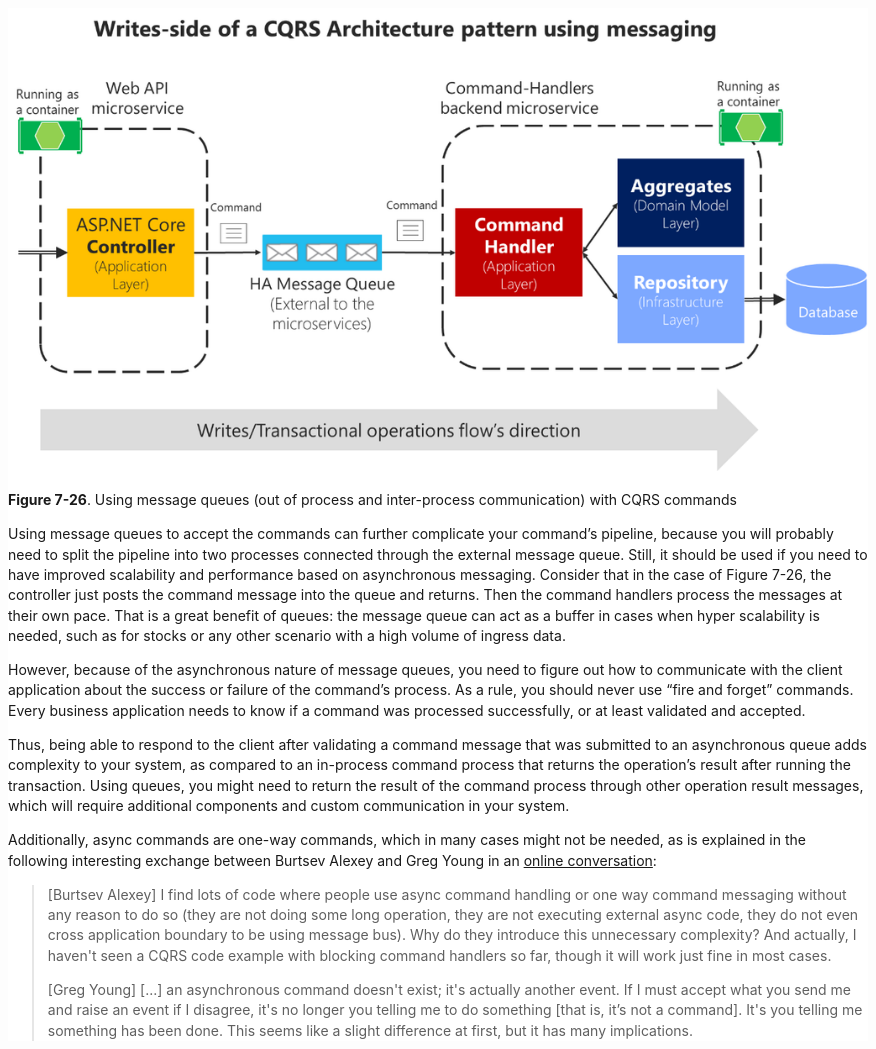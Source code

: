 ![Command's pipeline can also be handled by a high availability message queue to deliver the commands to the appropriate handler.](./media/image23.png)

**Figure 7-26**. Using message queues (out of process and inter-process communication) with CQRS commands

Using message queues to accept the commands can further complicate your command’s pipeline, because you will probably need to split the pipeline into two processes connected through the external message queue. Still, it should be used if you need to have improved scalability and performance based on asynchronous messaging. Consider that in the case of Figure 7-26, the controller just posts the command message into the queue and returns. Then the command handlers process the messages at their own pace. That is a great benefit of queues: the message queue can act as a buffer in cases when hyper scalability is needed, such as for stocks or any other scenario with a high volume of ingress data.

However, because of the asynchronous nature of message queues, you need to figure out how to communicate with the client application about the success or failure of the command’s process. As a rule, you should never use “fire and forget” commands. Every business application needs to know if a command was processed successfully, or at least validated and accepted.

Thus, being able to respond to the client after validating a command message that was submitted to an asynchronous queue adds complexity to your system, as compared to an in-process command process that returns the operation’s result after running the transaction. Using queues, you might need to return the result of the command process through other operation result messages, which will require additional components and custom communication in your system.

Additionally, async commands are one-way commands, which in many cases might not be needed, as is explained in the following interesting exchange between Burtsev Alexey and Greg Young in an [online conversation](https://groups.google.com/forum/#!msg/dddcqrs/xhJHVxDx2pM/WP9qP8ifYCwJ):

> \[Burtsev Alexey\] I find lots of code where people use async command handling or one way command messaging without any reason to do so (they are not doing some long operation, they are not executing external async code, they do not even cross application boundary to be using message bus). Why do they introduce this unnecessary complexity? And actually, I haven't seen a CQRS code example with blocking command handlers so far, though it will work just fine in most cases.
>
> \[Greg Young\] \[...\] an asynchronous command doesn't exist; it's actually another event. If I must accept what you send me and raise an event if I disagree, it's no longer you telling me to do something \[that is, it’s not a command\]. It's you telling me something has been done. This seems like a slight difference at first, but it has many implications.
